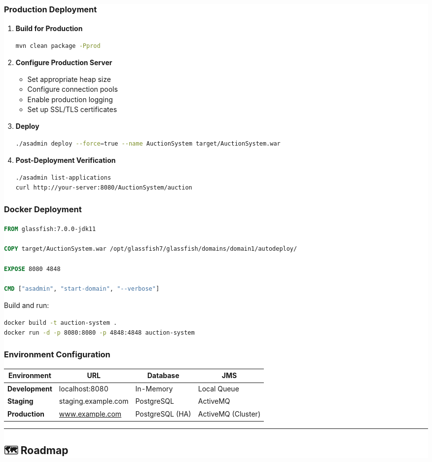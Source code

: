 ### Production Deployment

1. **Build for Production**
   ```bash
   mvn clean package -Pprod
   ```

2. **Configure Production Server**
   - Set appropriate heap size
   - Configure connection pools
   - Enable production logging
   - Set up SSL/TLS certificates

3. **Deploy**
   ```bash
   ./asadmin deploy --force=true --name AuctionSystem target/AuctionSystem.war
   ```

4. **Post-Deployment Verification**
   ```bash
   ./asadmin list-applications
   curl http://your-server:8080/AuctionSystem/auction
   ```

### Docker Deployment

```dockerfile
FROM glassfish:7.0.0-jdk11

COPY target/AuctionSystem.war /opt/glassfish7/glassfish/domains/domain1/autodeploy/

EXPOSE 8080 4848

CMD ["asadmin", "start-domain", "--verbose"]
```

Build and run:
```bash
docker build -t auction-system .
docker run -d -p 8080:8080 -p 4848:4848 auction-system
```

### Environment Configuration

| Environment | URL | Database | JMS |
|-------------|-----|----------|-----|
| **Development** | localhost:8080 | In-Memory | Local Queue |
| **Staging** | staging.example.com | PostgreSQL | ActiveMQ |
| **Production** | www.example.com | PostgreSQL (HA) | ActiveMQ (Cluster) |

---

## 🗺️ Roadmap
